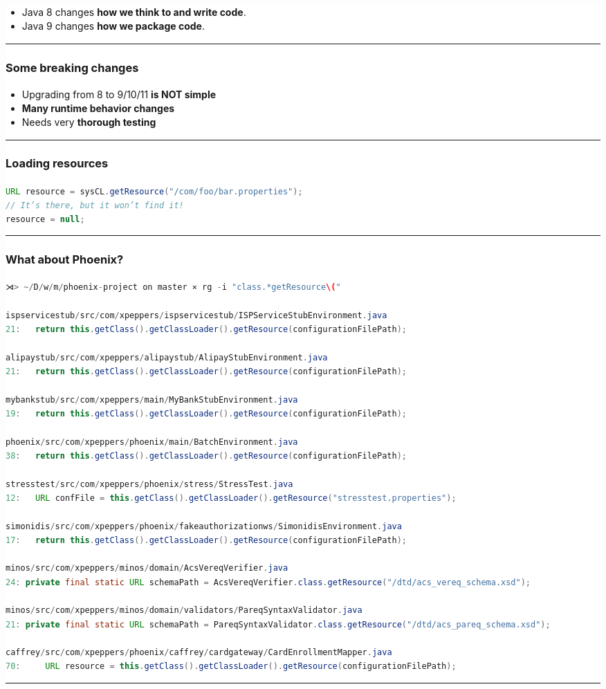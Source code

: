 * Java 8 changes **how we think to and write code**. 
* Java 9 changes **how we package code**.

---

### Some breaking changes 

* Upgrading from 8 to 9/10/11 **is NOT simple**
* **Many runtime behavior changes**
* Needs very **thorough testing**

---

### Loading resources

```java
URL resource = sysCL.getResource("/com/foo/bar.properties"); 
// It’s there, but it won’t find it! 
resource = null;
```

---

### What about Phoenix?

```java
⋊> ~/D/w/m/phoenix-project on master ⨯ rg -i "class.*getResource\("                                 

ispservicestub/src/com/xpeppers/ispservicestub/ISPServiceStubEnvironment.java
21:   return this.getClass().getClassLoader().getResource(configurationFilePath);

alipaystub/src/com/xpeppers/alipaystub/AlipayStubEnvironment.java
21:   return this.getClass().getClassLoader().getResource(configurationFilePath);

mybankstub/src/com/xpeppers/main/MyBankStubEnvironment.java
19:   return this.getClass().getClassLoader().getResource(configurationFilePath);

phoenix/src/com/xpeppers/phoenix/main/BatchEnvironment.java
38:   return this.getClass().getClassLoader().getResource(configurationFilePath);

stresstest/src/com/xpeppers/phoenix/stress/StressTest.java
12:   URL confFile = this.getClass().getClassLoader().getResource("stresstest.properties");

simonidis/src/com/xpeppers/phoenix/fakeauthorizationws/SimonidisEnvironment.java
17:   return this.getClass().getClassLoader().getResource(configurationFilePath);

minos/src/com/xpeppers/minos/domain/AcsVereqVerifier.java
24: private final static URL schemaPath = AcsVereqVerifier.class.getResource("/dtd/acs_vereq_schema.xsd");

minos/src/com/xpeppers/minos/domain/validators/PareqSyntaxValidator.java
21: private final static URL schemaPath = PareqSyntaxValidator.class.getResource("/dtd/acs_pareq_schema.xsd");

caffrey/src/com/xpeppers/phoenix/caffrey/cardgateway/CardEnrollmentMapper.java
70:     URL resource = this.getClass().getClassLoader().getResource(configurationFilePath);
```

---